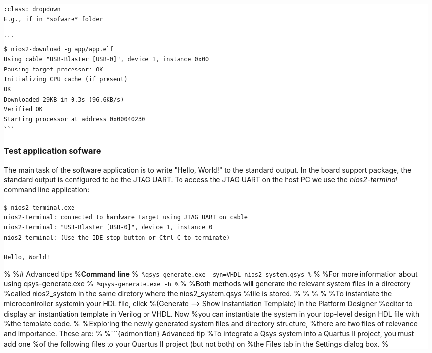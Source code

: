 ````{admonition} Example
:class: dropdown
E.g., if in *sofware* folder

```
$ nios2-download -g app/app.elf
Using cable "USB-Blaster [USB-0]", device 1, instance 0x00
Pausing target processor: OK
Initializing CPU cache (if present)
OK
Downloaded 29KB in 0.3s (96.6KB/s)
Verified OK
Starting processor at address 0x00040230
``` 

````

### Test application sofware

The main task of the software application is to write "Hello, World!" to the standard output. In the board support package, the standard output is configured to be the JTAG UART. To access the JTAG UART on the host PC we use the *nios2-terminal* command line application:

```
$ nios2-terminal.exe
nios2-terminal: connected to hardware target using JTAG UART on cable
nios2-terminal: "USB-Blaster [USB-0]", device 1, instance 0
nios2-terminal: (Use the IDE stop button or Ctrl-C to terminate)

Hello, World!
```


%
%# Advanced tips
%**Command line**
%```
%qsys-generate.exe -syn=VHDL nios2_system.qsys
%```
%
%For more information about using qsys-generate.exe
%```
%qsys-generate.exe -h
%```
%
%Both methods will generate the relevant system files in a directory %called nios2_system in the same diretory where the nios2_system.qsys %file is stored. 
%
%
%
%
%To instantiate the microcontroller systemin your HDL file, click %(Generate --> Show Instantiation Template) in the Platform Designer %editor to display an instantiation template in Verilog or VHDL. Now %you can instantiate the system in your top-level design HDL file with %the template code.
%
%Exploring the newly generated system files and directory structure, %there are two files of relevance and importance. These are:
%
%```{admonition} Advanced tip
%To integrate a Qsys system into a Quartus II project, you must add one %of the following files to your Quartus II project (but not both) on %the Files tab in the Settings dialog box.
%

[^footnote-elf]: [ELF: Executable and Linkable Format](https://en.wikipedia.org/wiki/Executable_and_Linkable_Format)